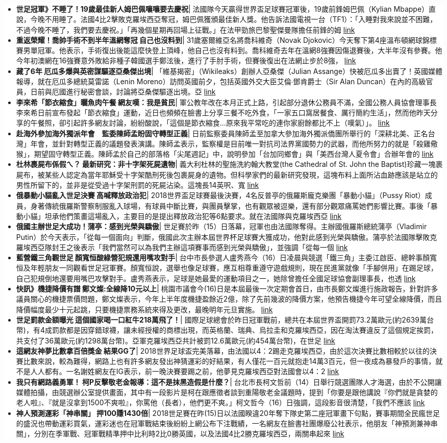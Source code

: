 - **世足冠軍》不睡了！19歲最佳新人姆巴佩嚷嚷要去慶祝**|  法國隊今天贏得世界盃足球賽冠軍後，19歲前鋒姆巴佩（Kylian Mbappe）直說，今晚不用睡了。法國4比2擊敗克羅埃西亞奪冠，姆巴佩獲頒最佳新人獎。他告訴法國電視一台（TF1）：「入睡對我來說並不困難，不過今晚不睡了，我們要去慶祝。」「再幾個星期再回場上征戰。」在法甲勁旅巴黎聖傑曼隊擔任前鋒的姆 [link](http://bit.ly/2Lkotww)
- **重返榮耀！喬帥手術不到半年溫網奪冠 自己也沒料到**|  31歲塞爾維亞名將喬科維奇（Novak Djokovic）今天奪下第4座溫布頓網球錦標賽男單冠軍。他表示，手術復出後能這麼快登上頂峰，他自己也沒有料到。喬科維奇去年在溫網8強賽因傷退賽後，大半年沒有參賽。他今年初澳網在16強賽意外敗給非種子韓國選手鄭泫後，進行了手肘手術，但賽後復出在法網止步於8強， [link](http://bit.ly/2LlofVS)
- **藏了6年  厄瓜多爆與英密謀驅逐亞桑傑出境**|  「維基揭密」（Wikileaks）創辦人亞桑傑（Julian Assange）快被厄瓜多出賣了！英國媒體報導，就在厄瓜多總統莫雷諾（Lenin Moreno）訪問英國前夕，包括英國外交大臣艾倫∙鄧肯爵士（Sir Alan Duncan）在內的高級官員，日前與厄國進行秘密會談，討論將亞桑傑驅逐出境。亞 [link](http://bit.ly/2Jnjp8R)
- **李來希「節衣縮食」曬魚肉午餐  網友嘆：我是貧民**|  軍公教年改在本月正式上路，引起部分退休公務員不滿，全國公務人員協會理事長李來希日前宣布發起「節衣縮食」運動，近日也頻頻在臉書上分享三餐不吃外食，「一家五口窩居餐食、厲行簡約生活」，然而他昨天分享的午餐照，卻引起許多網友討論，紛紛酸說，「這個是節衣縮食...原來我平常吃的連你家廚餘都比不上（嘆氣）」。 [link](http://bit.ly/2JqgMTD)
- **赴海外參加海外獨派年會　監委陳師孟盼固守轉型正義**|  日前監察委員陳師孟至加拿大參加海外獨派僑團所舉行的「深耕北美、正名台灣」年會，並針對轉型正義的議題發表演講。陳師孟表示，監察權是目前唯一對抗司法界黨國勢力的武器，而他所努力的就是「殺雞儆猴」，期望固守轉型正義。陳師孟於自己的部落格「尖尾週記」中，說明參加「台加同鄉會」與「美西台灣人夏令會」合辦年會的 [link](http://bit.ly/2LloekM)
- **杜林裹屍布係假ㄟ？  最新研究：非十字架死屍遺物**|  義大利杜林的聖施洗約翰大教堂(the Cathedral of St. John the Baptist)珍藏一塊裹屍布，被某些人認定為當年耶穌受十字架酷刑死後包裹屍身的遺物。但科學家們的最新研究發現，這塊布料上面所沾血跡應該是站立的男性所留下的，並非是從受過十字架刑罰的死屍沾染。這塊長14英呎、寬 [link](http://bit.ly/2Loc6zH)
- **俄暴動小貓亂入世足決賽  高喊釋放政治犯**|  2018世界盃足球賽最後決賽，4名反普亭的俄羅斯龐克樂團「暴動小貓」（Pussy Riot）成員，身著傳統俄羅斯警察制服亂入球場，有球員中斷比賽，與團員擊掌，也有觀眾被逗樂，還有部分觀眾痛罵她們影響比賽。事後「暴動小貓」坦承他們策畫這場亂入，主要目的是提出釋放政治犯等6點要求。就在法國隊與克羅埃西亞 [link](http://bit.ly/2Jvy9T0)
- **俄國主辦世足大成功！蒲亭：感到光榮與驕傲**|  世足賽於昨（15）日落幕，冠軍也由法國隊奪得。主辦國俄羅斯總統蒲亭（Vladimir Putin）於今天表示，「從每一個面向」判斷，俄國此次主辦本屆世界杯足球賽大獲成功，他對此感到光榮與驕傲。蒲亭於法國隊擊敗克羅埃西亞隊封王之後表示「我們當然可以為我們主辦這項賽事而感到光榮與驕傲」，並強調「從每一個 [link](http://bit.ly/2JnjxFn)
- **藍營鐵三角觀世足 顏寬恒酸綠營犯規還用嘴攻對手**|  台中市長參選人盧秀燕今（16）日凌晨與競選「鐵三角」主委江啟臣、總幹事顏寬恒及年輕朋友一同觀看世足冠軍賽。顏寬恒說，選舉也像足球賽，應互相尊重遵守遊戲規則，現在民進黨就像「手腳併用」在踢足球，自己犯規倒地還要用嘴巴攻擊對手。盧秀燕表示，足球是她最愛的運動項目之一，她除曾擔任全國足球協會副理事長，也透 [link](http://bit.ly/2Jnjycp)
- **快訊》機捷降價有譜  鄭文燦:全線降10元以上**|  桃園市議會今(16)日是本屆最後一次定期會首日，由市長鄭文燦進行施政報告，針對許多議員關心的機捷票價問題，鄭文燦表示，今年上半年度機捷盈餘近2億，除了先前幾波的降價方案，他預告機捷今年可望全線降價，而且降價幅度最少十元起跳，只要機捷票務系統來得及更改，最晚明年元旦實施。 [link](http://bit.ly/2Jr0mKB)
- **世足罰款金額曝光 這個國家喝一口紅牛218萬飛了！**|  國際足球總會於昨日冠軍戰前，總共在本屆世界盃開罰73.2萬歐元(約2639萬台幣)，有4成罰款都是因穿錯球襪，讓未經授權的商標出現，而英格蘭、瑞典、烏拉圭和克羅埃西亞，因在淘汰賽違反了這個規定挨罰，共支付了36萬歐元(約1298萬台幣)。亞軍克羅埃西亞共計被罰12.6萬歐元(約454萬台幣)，在世足 [link](http://bit.ly/2Lm6qpN)
- **這網友神夢比數拿百倍獎金  結果GG了**|  2018世界足球盃完美落幕，由法國以4：2踢走克羅埃西亞，由於這次決賽比數相較於以往的決賽比數來說，較為難得，網路上也有許多網友發出神猜運彩的好結果，有人僅花一百元就抱走14萬3百元，但一夜成為暴發戶的事情，就不是人人都有。一名謝姓網友在IG表示，前一晚決賽要踢之前，他夢見克羅埃西亞對法國會以4：2 [link](http://bit.ly/2LjOqvY)
- **我只有網路義勇軍！ 柯P反擊敬老金報導：這不是抹黑造假是什麼？**|  台北市長柯文哲前（14）日舉行競選團隊人才海選，由於不公開讓媒體拍攝，由競選辦公室提供畫面，其中有一段影片是柯在跟應徵者談到重陽敬老金議題時，提到「你要是跟他講說『你們就是貪婪的老人啦』、『就是沒拿到1500不爽啦』，你罵他（長者），他們更不爽。」柯文哲今（16）日強調，這段影音很清楚，「我們不應該 [link](http://bit.ly/2JpISi1)
- **神人預測運彩「神串關」  押100賺1430倍**|  2018世足賽在昨(15)日以法國睽違20年奪下隊史第二座冠軍畫下句點，賽事期間全民瘋世足的盛況也帶動運彩買氣，運彩迷也在冠軍戰結束後紛紛上網公布下注戰績，一名網友在臉書社團爆廢公社表示，他朋友「神預測兼神串關」，分別在季軍戰、冠軍戰精準押中比利時2比0勝英國，以及法國4比2勝克羅埃西亞，兩關串起來 [link](http://bit.ly/2JnAqQ5)
